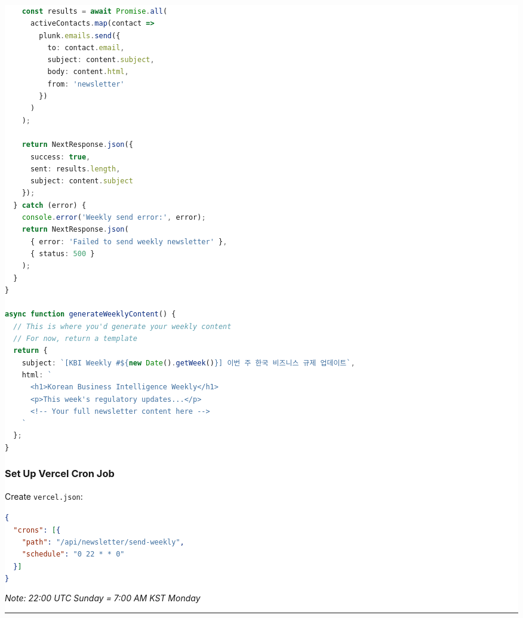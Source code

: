 ```typescript
    const results = await Promise.all(
      activeContacts.map(contact => 
        plunk.emails.send({
          to: contact.email,
          subject: content.subject,
          body: content.html,
          from: 'newsletter'
        })
      )
    );

    return NextResponse.json({
      success: true,
      sent: results.length,
      subject: content.subject
    });
  } catch (error) {
    console.error('Weekly send error:', error);
    return NextResponse.json(
      { error: 'Failed to send weekly newsletter' },
      { status: 500 }
    );
  }
}

async function generateWeeklyContent() {
  // This is where you'd generate your weekly content
  // For now, return a template
  return {
    subject: `[KBI Weekly #${new Date().getWeek()}] 이번 주 한국 비즈니스 규제 업데이트`,
    html: `
      <h1>Korean Business Intelligence Weekly</h1>
      <p>This week's regulatory updates...</p>
      <!-- Your full newsletter content here -->
    `
  };
}
```

### **Set Up Vercel Cron Job**
Create `vercel.json`:
```json
{
  "crons": [{
    "path": "/api/newsletter/send-weekly",
    "schedule": "0 22 * * 0"
  }]
}
```
*Note: 22:00 UTC Sunday = 7:00 AM KST Monday*

---